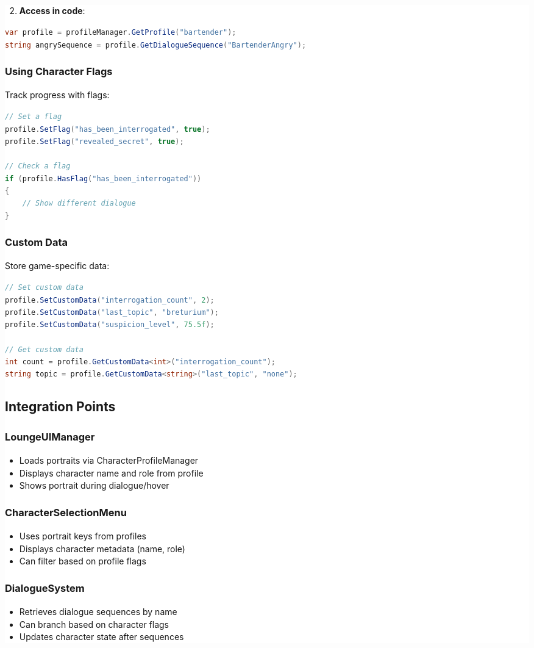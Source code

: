 2. **Access in code**:
```csharp
var profile = profileManager.GetProfile("bartender");
string angrySequence = profile.GetDialogueSequence("BartenderAngry");
```

### Using Character Flags

Track progress with flags:

```csharp
// Set a flag
profile.SetFlag("has_been_interrogated", true);
profile.SetFlag("revealed_secret", true);

// Check a flag
if (profile.HasFlag("has_been_interrogated"))
{
    // Show different dialogue
}
```

### Custom Data

Store game-specific data:

```csharp
// Set custom data
profile.SetCustomData("interrogation_count", 2);
profile.SetCustomData("last_topic", "breturium");
profile.SetCustomData("suspicion_level", 75.5f);

// Get custom data
int count = profile.GetCustomData<int>("interrogation_count");
string topic = profile.GetCustomData<string>("last_topic", "none");
```

## Integration Points

### LoungeUIManager
- Loads portraits via CharacterProfileManager
- Displays character name and role from profile
- Shows portrait during dialogue/hover

### CharacterSelectionMenu
- Uses portrait keys from profiles
- Displays character metadata (name, role)
- Can filter based on profile flags

### DialogueSystem
- Retrieves dialogue sequences by name
- Can branch based on character flags
- Updates character state after sequences
